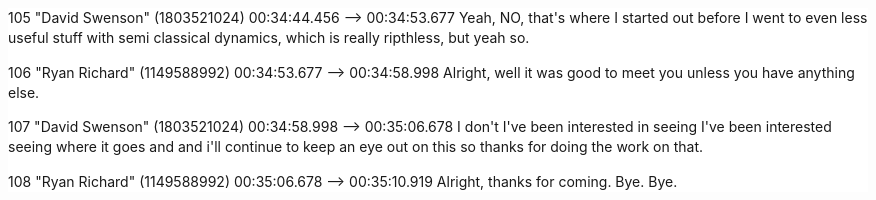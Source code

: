 105 "David Swenson" (1803521024)
00:34:44.456 --> 00:34:53.677
Yeah, NO, that's where I started out before I went to even less useful stuff with semi classical dynamics, which is really ripthless, but yeah so.

106 "Ryan Richard" (1149588992)
00:34:53.677 --> 00:34:58.998
Alright, well it was good to meet you unless you have anything else.

107 "David Swenson" (1803521024)
00:34:58.998 --> 00:35:06.678
I don't I've been interested in seeing I've been interested seeing where it goes and and i'll continue to keep an eye out on this so thanks for doing the work on that.

108 "Ryan Richard" (1149588992)
00:35:06.678 --> 00:35:10.919
Alright, thanks for coming. Bye. Bye.